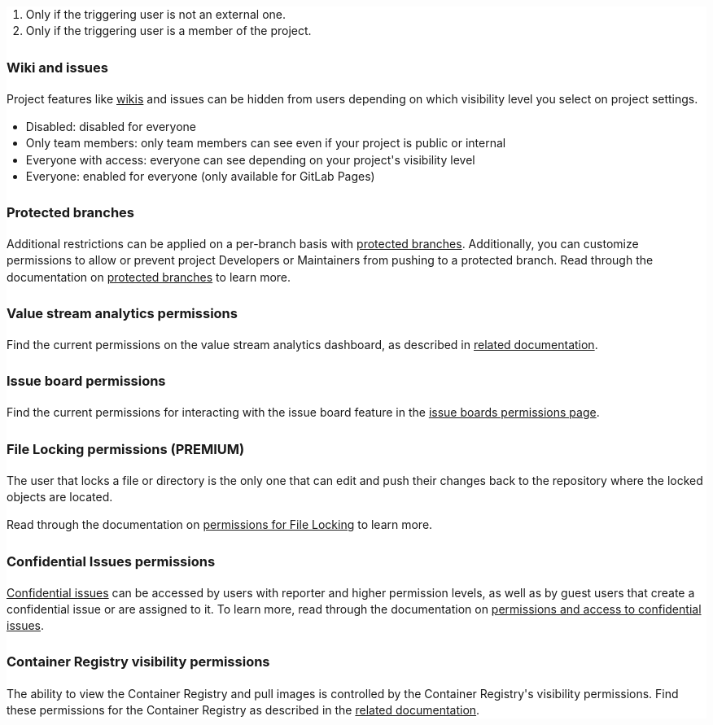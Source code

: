 1. Only if the triggering user is not an external one.
1. Only if the triggering user is a member of the project.

### Wiki and issues

Project features like [wikis](project/wiki/index.md) and issues can be hidden from users depending on
which visibility level you select on project settings.

- Disabled: disabled for everyone
- Only team members: only team members can see even if your project is public or internal
- Everyone with access: everyone can see depending on your project's visibility level
- Everyone: enabled for everyone (only available for GitLab Pages)

### Protected branches

Additional restrictions can be applied on a per-branch basis with [protected branches](project/protected_branches.md).
Additionally, you can customize permissions to allow or prevent project Developers or Maintainers
from pushing to a protected branch. Read through the documentation on
[protected branches](project/protected_branches.md) to learn more.

### Value stream analytics permissions

Find the current permissions on the value stream analytics dashboard, as described in
[related documentation](analytics/value_stream_analytics.md#access-permissions-for-value-stream-analytics).

### Issue board permissions

Find the current permissions for interacting with the issue board feature in the
[issue boards permissions page](project/issue_board.md#permissions).

### File Locking permissions **(PREMIUM)**

The user that locks a file or directory is the only one that can edit and push their changes back to the repository where the locked objects are located.

Read through the documentation on [permissions for File Locking](project/file_lock.md#permissions) to learn more.

### Confidential Issues permissions

[Confidential issues](project/issues/confidential_issues.md) can be accessed by users with reporter and higher permission levels,
as well as by guest users that create a confidential issue or are assigned to it. To learn more,
read through the documentation on [permissions and access to confidential issues](project/issues/confidential_issues.md#permissions-and-access-to-confidential-issues).

### Container Registry visibility permissions

The ability to view the Container Registry and pull images is controlled by the Container Registry's
visibility permissions. Find these permissions for the Container Registry as described in the
[related documentation](packages/container_registry/index.md#container-registry-visibility-permissions).
